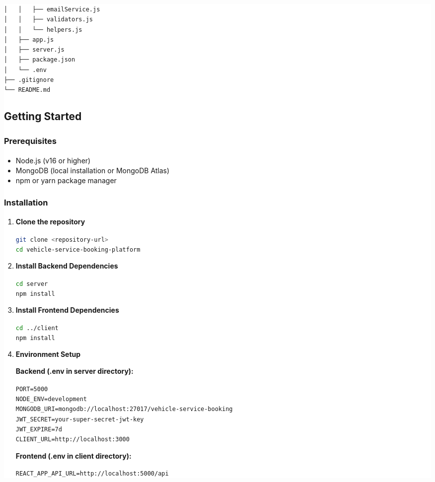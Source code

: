 ```
│   │   ├── emailService.js
│   │   ├── validators.js
│   │   └── helpers.js
│   ├── app.js
│   ├── server.js
│   ├── package.json
│   └── .env
├── .gitignore
└── README.md
```

## Getting Started

### Prerequisites

- Node.js (v16 or higher)
- MongoDB (local installation or MongoDB Atlas)
- npm or yarn package manager

### Installation

1. **Clone the repository**
   ```bash
   git clone <repository-url>
   cd vehicle-service-booking-platform
   ```

2. **Install Backend Dependencies**
   ```bash
   cd server
   npm install
   ```

3. **Install Frontend Dependencies**
   ```bash
   cd ../client
   npm install
   ```

4. **Environment Setup**

   **Backend (.env in server directory):**
   ```env
   PORT=5000
   NODE_ENV=development
   MONGODB_URI=mongodb://localhost:27017/vehicle-service-booking
   JWT_SECRET=your-super-secret-jwt-key
   JWT_EXPIRE=7d
   CLIENT_URL=http://localhost:3000
   ```

   **Frontend (.env in client directory):**
   ```env
   REACT_APP_API_URL=http://localhost:5000/api
   ```
